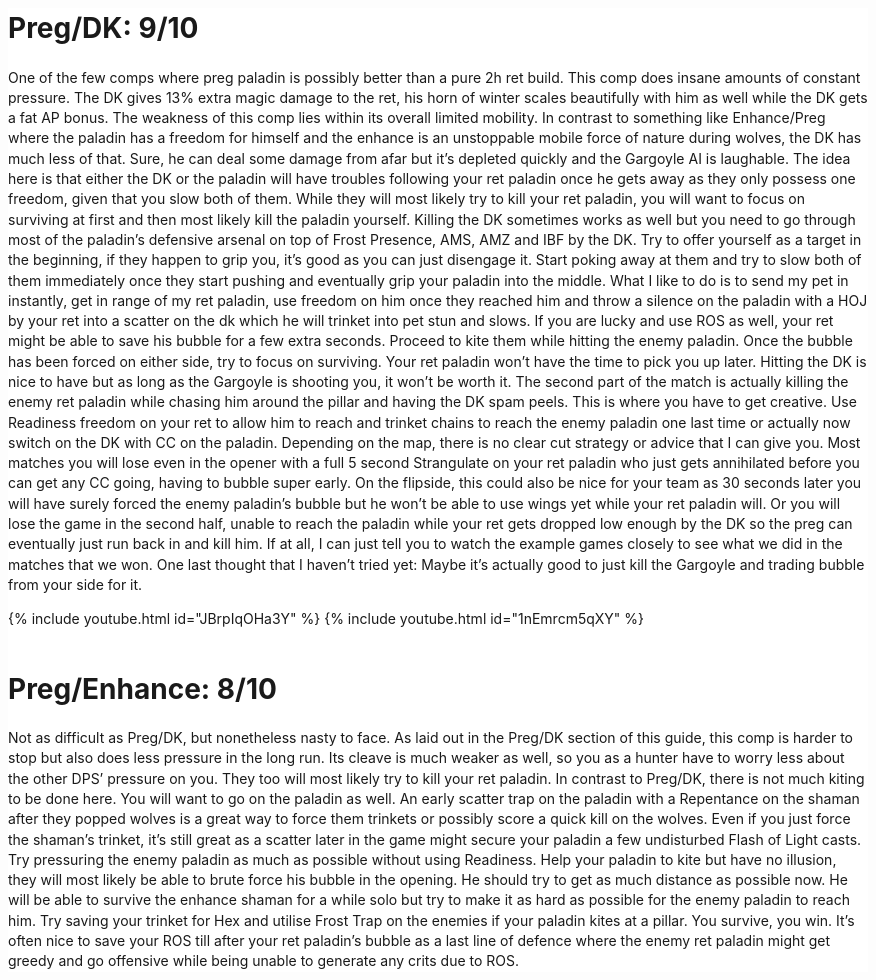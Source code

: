 # Preg/DK: 9/10
One of the few comps where preg paladin is possibly better than a pure 2h ret build. This comp does insane amounts of constant pressure. The DK gives 13% extra magic damage to the ret, his horn of winter scales beautifully with him as well while the DK gets a fat AP bonus. The weakness of this comp lies within its overall limited mobility. In contrast to something like Enhance/Preg where the paladin has a freedom for himself and the enhance is an unstoppable mobile force of nature during wolves, the DK has much less of that. Sure, he can deal some damage from afar but it’s depleted quickly and the Gargoyle AI is laughable. The idea here is that either the DK or the paladin will have troubles following your ret paladin once he gets away as they only possess one freedom, given that you slow both of them. While they will most likely try to kill your ret paladin, you will want to focus on surviving at first and then most likely kill the paladin yourself. Killing the DK sometimes works as well but you need to go through most of the paladin’s defensive arsenal on top of Frost Presence, AMS, AMZ and IBF by the DK. Try to offer yourself as a target in the beginning, if they happen to grip you, it’s good as you can just disengage it. Start poking away at them and try to slow both of them immediately once they start pushing and eventually grip your paladin into the middle. What I like to do is to send my pet in instantly, get in range of my ret paladin, use freedom on him once they reached him and throw a silence on the paladin with a HOJ by your ret into a scatter on the dk which he will trinket into pet stun and slows. If you are lucky and use ROS as well, your ret might be able to save his bubble for a few extra seconds. Proceed to kite them while hitting the enemy paladin. Once the bubble has been forced on either side, try to focus on surviving. Your ret paladin won’t have the time to pick you up later. Hitting the DK is nice to have but as long as the Gargoyle is shooting you, it won’t be worth it. The second part of the match is actually killing the enemy ret paladin while chasing him around the pillar and having the DK spam peels. This is where you have to get creative. Use Readiness freedom on your ret to allow him to reach and trinket chains to reach the enemy paladin one last time or actually now switch on the DK with CC on the paladin. Depending on the map, there is no clear cut strategy or advice that I can give you. Most matches you will lose even in the opener with a full 5 second Strangulate on your ret paladin who just gets annihilated before you can get any CC going, having to bubble super early. On the flipside, this could also be nice for your team as 30 seconds later you will have surely forced the enemy paladin’s bubble but he won’t be able to use wings yet while your ret paladin will. Or you will lose the game in the second half, unable to reach the paladin while your ret gets dropped low enough by the DK so the preg can eventually just run back in and kill him. If at all, I can just tell you to watch the example games closely to see what we did in the matches that we won. One last thought that I haven’t tried yet: Maybe it’s actually good to just kill the Gargoyle and trading bubble from your side for it. 

{% include youtube.html id="JBrpIqOHa3Y" %}
{% include youtube.html id="1nEmrcm5qXY" %}

# Preg/Enhance: 8/10
Not as difficult as Preg/DK, but nonetheless nasty to face. As laid out in the Preg/DK section of this guide, this comp is harder to stop but also does less pressure in the long run. Its cleave is much weaker as well, so you as a hunter have to worry less about the other DPS’ pressure on you. They too will most likely try to kill your ret paladin. In contrast to Preg/DK, there is not much kiting to be done here. You will want to go on the paladin as well. An early scatter trap on the paladin with a Repentance on the shaman after they popped wolves is a great way to force them trinkets or possibly score a quick kill on the wolves. Even if you just force the shaman’s trinket, it’s still great as a scatter later in the game might secure your paladin a few undisturbed Flash of Light casts. Try pressuring the enemy paladin as much as possible without using Readiness. Help your paladin to kite but have no illusion, they will most likely be able to brute force his bubble in the opening. He should try to get as much distance as possible now. He will be able to survive the enhance shaman for a while solo but try to make it as hard as possible for the enemy paladin to reach him. Try saving your trinket for Hex and utilise Frost Trap on the enemies if your paladin kites at a pillar. You survive, you win. It’s often nice to save your ROS till after your ret paladin’s bubble as a last line of defence where the enemy ret paladin might get greedy and go offensive while being unable to generate any crits due to ROS. 
